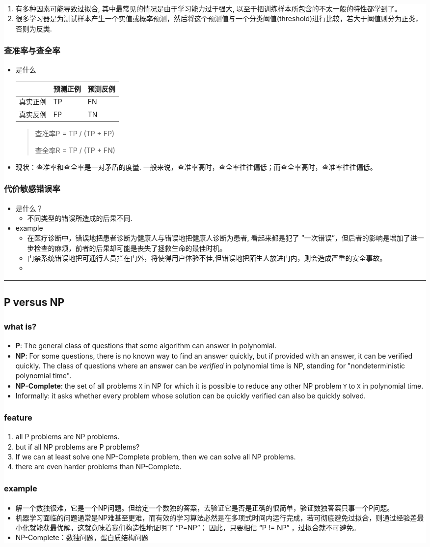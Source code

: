 1. 有多种因素可能导致过拟合, 其中最常见的情况是由于学习能力过于强大, 以至于把训练样本所包含的不太一般的特性都学到了。
2. 很多学习器是为测试样本产生一个实值或概率预测，然后将这个预测值与一个分类阈值(threshold)进行比较，若大于阈值则分为正类，否则为反类.

### 查准率与查全率

* 是什么

  |          | 预测正例 | 预测反例 |
  | -------- | -------- | -------- |
  | 真实正例 | TP       | FN       |
  | 真实反例 | FP       | TN       |

  > 查准率P = TP / (TP + FP)
  >
  > 查全率R = TP / (TP + FN)

* 现状：查准率和查全率是一对矛盾的度量. 一般来说，查准率高时，查全率往往偏低；而查全率高时，查准率往往偏低。

### 代价敏感错误率

* 是什么？
  * 不同类型的错误所造成的后果不同.
* example
  * 在医疗诊断中，错误地把患者诊断为健康人与错误地把健康人诊断为患者, 看起来都是犯了 “一次错误”，但后者的影响是增加了进一步检查的麻烦，前者的后果却可能是丧失了拯救生命的最佳时机。
  * 门禁系统错误地把可通行人员拦在门外，将使得用户体验不佳,但错误地把陌生人放进门内，则会造成严重的安全事故。
  * 

***

## P versus NP

### what is?

* **P**: The general class of questions that some algorithm can answer in polynomial.
* **NP**: For some questions, there is no known way to find an answer quickly, but if provided with an answer, it can be verified quickly. The class of questions where an answer can be *verified* in polynomial time is NP, standing for "nondeterministic polynomial time".
* **NP-Complete**: the set of all problems `X` in NP for which it is possible to reduce any other NP problem `Y` to `X` in polynomial time.
* Informally: it asks whether every problem whose solution can be quickly verified can also be quickly solved.

### feature 

1. all P problems are NP problems.
2. but if all NP problems are P problems?
3. If we can at least solve one NP-Complete problem, then we can solve all NP problems.
4. there are even harder problems than NP-Complete.

### example

* 解一个数独很难，它是一个NP问题。但给定一个数独的答案，去验证它是否是正确的很简单，验证数独答案只事一个P问题。
* 机器学习面临的问题通常是NP难甚至更难，而有效的学习算法必然是在多项式时间内运行完成，若可彻底避免过拟合，则通过经验差最小化就能获最优解，这就意味着我们构造性地证明了 “P=NP”； 因此，只要相信 “P != NP” ，过拟合就不可避免。
* NP-Complete：数独问题，蛋白质结构问题
